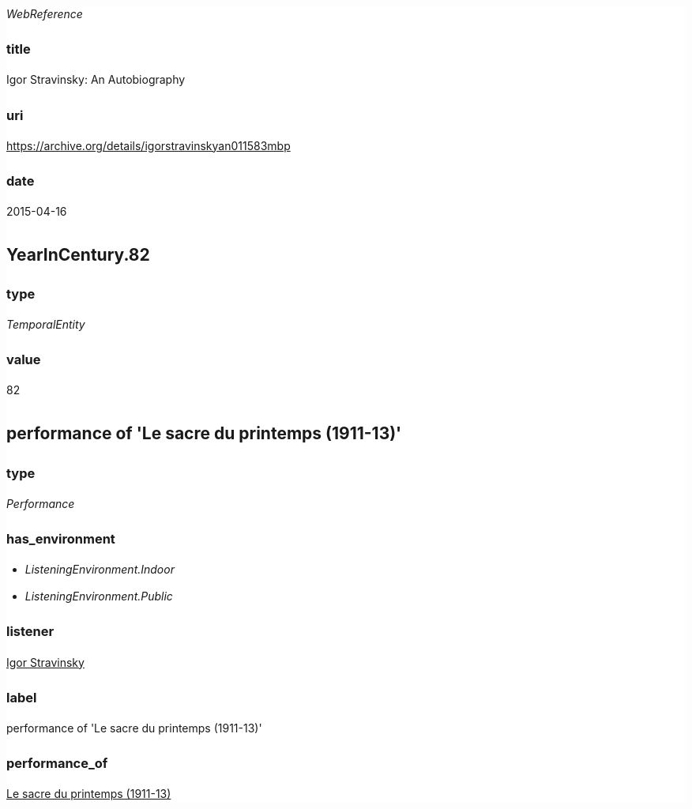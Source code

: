 
*WebReference*

### title


Igor Stravinsky: An Autobiography

### uri


https://archive.org/details/igorstravinskyan011583mbp

### date


2015-04-16

## YearInCentury.82

### type


*TemporalEntity*

### value


82

## performance of 'Le sacre du printemps (1911-13)'

### type


*Performance*

### has_environment

 - *ListeningEnvironment.Indoor*

 - *ListeningEnvironment.Public*

### listener


[Igor Stravinsky](#Igor-Stravinsky)

### label


performance of 'Le sacre du printemps (1911-13)'

### performance_of


[Le sacre du printemps (1911-13)](#Le-sacre-du-printemps-(1911-13))
